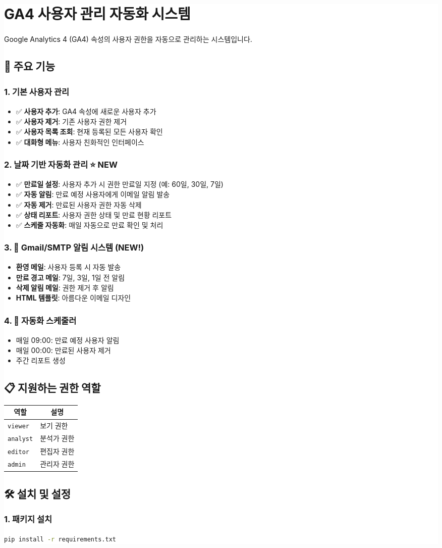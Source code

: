# GA4 사용자 관리 자동화 시스템

Google Analytics 4 (GA4) 속성의 사용자 권한을 자동으로 관리하는 시스템입니다.

## 🚀 주요 기능

### 1. 기본 사용자 관리
- ✅ **사용자 추가**: GA4 속성에 새로운 사용자 추가
- ✅ **사용자 제거**: 기존 사용자 권한 제거
- ✅ **사용자 목록 조회**: 현재 등록된 모든 사용자 확인
- ✅ **대화형 메뉴**: 사용자 친화적인 인터페이스

### 2. 날짜 기반 자동화 관리 ⭐ NEW
- ✅ **만료일 설정**: 사용자 추가 시 권한 만료일 지정 (예: 60일, 30일, 7일)
- ✅ **자동 알림**: 만료 예정 사용자에게 이메일 알림 발송
- ✅ **자동 제거**: 만료된 사용자 권한 자동 삭제
- ✅ **상태 리포트**: 사용자 권한 상태 및 만료 현황 리포트
- ✅ **스케줄 자동화**: 매일 자동으로 만료 확인 및 처리

### 3. 📧 Gmail/SMTP 알림 시스템 (NEW!)
- **환영 메일**: 사용자 등록 시 자동 발송
- **만료 경고 메일**: 7일, 3일, 1일 전 알림
- **삭제 알림 메일**: 권한 제거 후 알림
- **HTML 템플릿**: 아름다운 이메일 디자인

### 4. 🤖 자동화 스케줄러
- 매일 09:00: 만료 예정 사용자 알림
- 매일 00:00: 만료된 사용자 제거
- 주간 리포트 생성

## 📋 지원하는 권한 역할

| 역할 | 설명 |
|------|------|
| `viewer` | 보기 권한 |
| `analyst` | 분석가 권한 |
| `editor` | 편집자 권한 |
| `admin` | 관리자 권한 |

## 🛠️ 설치 및 설정

### 1. 패키지 설치
```bash
pip install -r requirements.txt
```
